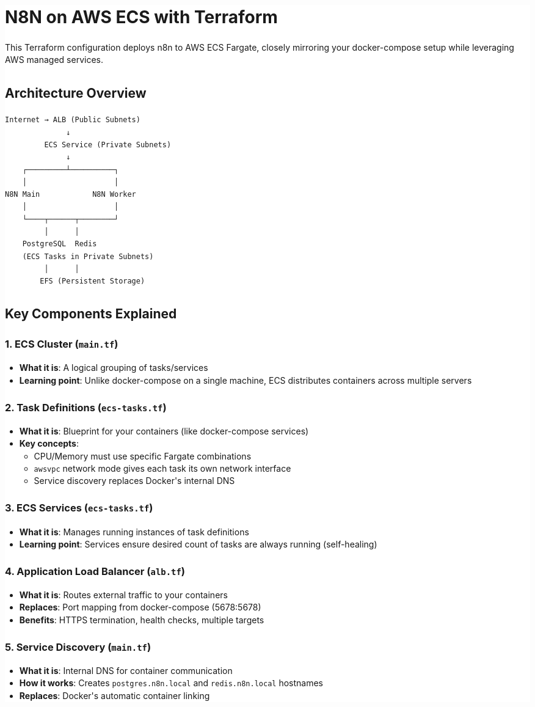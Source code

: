 # N8N on AWS ECS with Terraform

This Terraform configuration deploys n8n to AWS ECS Fargate, closely mirroring your docker-compose setup while leveraging AWS managed services.

## Architecture Overview

```
Internet → ALB (Public Subnets)
              ↓
         ECS Service (Private Subnets)
              ↓
    ┌─────────┴──────────┐
    │                    │
N8N Main            N8N Worker
    │                    │
    └────┬──────┬────────┘
         │      │
    PostgreSQL  Redis
    (ECS Tasks in Private Subnets)
         │      │
        EFS (Persistent Storage)
```

## Key Components Explained

### 1. **ECS Cluster** (`main.tf`)
- **What it is**: A logical grouping of tasks/services
- **Learning point**: Unlike docker-compose on a single machine, ECS distributes containers across multiple servers

### 2. **Task Definitions** (`ecs-tasks.tf`)
- **What it is**: Blueprint for your containers (like docker-compose services)
- **Key concepts**:
  - CPU/Memory must use specific Fargate combinations
  - `awsvpc` network mode gives each task its own network interface
  - Service discovery replaces Docker's internal DNS

### 3. **ECS Services** (`ecs-tasks.tf`)
- **What it is**: Manages running instances of task definitions
- **Learning point**: Services ensure desired count of tasks are always running (self-healing)

### 4. **Application Load Balancer** (`alb.tf`)
- **What it is**: Routes external traffic to your containers
- **Replaces**: Port mapping from docker-compose (5678:5678)
- **Benefits**: HTTPS termination, health checks, multiple targets

### 5. **Service Discovery** (`main.tf`)
- **What it is**: Internal DNS for container communication
- **How it works**: Creates `postgres.n8n.local` and `redis.n8n.local` hostnames
- **Replaces**: Docker's automatic container linking
